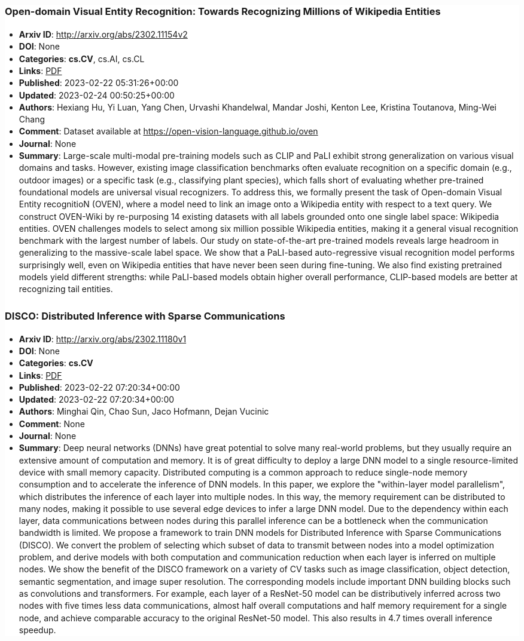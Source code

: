 ### Open-domain Visual Entity Recognition: Towards Recognizing Millions of Wikipedia Entities
- **Arxiv ID**: http://arxiv.org/abs/2302.11154v2
- **DOI**: None
- **Categories**: **cs.CV**, cs.AI, cs.CL
- **Links**: [PDF](http://arxiv.org/pdf/2302.11154v2)
- **Published**: 2023-02-22 05:31:26+00:00
- **Updated**: 2023-02-24 00:50:25+00:00
- **Authors**: Hexiang Hu, Yi Luan, Yang Chen, Urvashi Khandelwal, Mandar Joshi, Kenton Lee, Kristina Toutanova, Ming-Wei Chang
- **Comment**: Dataset available at https://open-vision-language.github.io/oven
- **Journal**: None
- **Summary**: Large-scale multi-modal pre-training models such as CLIP and PaLI exhibit strong generalization on various visual domains and tasks. However, existing image classification benchmarks often evaluate recognition on a specific domain (e.g., outdoor images) or a specific task (e.g., classifying plant species), which falls short of evaluating whether pre-trained foundational models are universal visual recognizers. To address this, we formally present the task of Open-domain Visual Entity recognitioN (OVEN), where a model need to link an image onto a Wikipedia entity with respect to a text query. We construct OVEN-Wiki by re-purposing 14 existing datasets with all labels grounded onto one single label space: Wikipedia entities. OVEN challenges models to select among six million possible Wikipedia entities, making it a general visual recognition benchmark with the largest number of labels. Our study on state-of-the-art pre-trained models reveals large headroom in generalizing to the massive-scale label space. We show that a PaLI-based auto-regressive visual recognition model performs surprisingly well, even on Wikipedia entities that have never been seen during fine-tuning. We also find existing pretrained models yield different strengths: while PaLI-based models obtain higher overall performance, CLIP-based models are better at recognizing tail entities.



### DISCO: Distributed Inference with Sparse Communications
- **Arxiv ID**: http://arxiv.org/abs/2302.11180v1
- **DOI**: None
- **Categories**: **cs.CV**
- **Links**: [PDF](http://arxiv.org/pdf/2302.11180v1)
- **Published**: 2023-02-22 07:20:34+00:00
- **Updated**: 2023-02-22 07:20:34+00:00
- **Authors**: Minghai Qin, Chao Sun, Jaco Hofmann, Dejan Vucinic
- **Comment**: None
- **Journal**: None
- **Summary**: Deep neural networks (DNNs) have great potential to solve many real-world problems, but they usually require an extensive amount of computation and memory. It is of great difficulty to deploy a large DNN model to a single resource-limited device with small memory capacity. Distributed computing is a common approach to reduce single-node memory consumption and to accelerate the inference of DNN models. In this paper, we explore the "within-layer model parallelism", which distributes the inference of each layer into multiple nodes. In this way, the memory requirement can be distributed to many nodes, making it possible to use several edge devices to infer a large DNN model. Due to the dependency within each layer, data communications between nodes during this parallel inference can be a bottleneck when the communication bandwidth is limited. We propose a framework to train DNN models for Distributed Inference with Sparse Communications (DISCO). We convert the problem of selecting which subset of data to transmit between nodes into a model optimization problem, and derive models with both computation and communication reduction when each layer is inferred on multiple nodes. We show the benefit of the DISCO framework on a variety of CV tasks such as image classification, object detection, semantic segmentation, and image super resolution. The corresponding models include important DNN building blocks such as convolutions and transformers. For example, each layer of a ResNet-50 model can be distributively inferred across two nodes with five times less data communications, almost half overall computations and half memory requirement for a single node, and achieve comparable accuracy to the original ResNet-50 model. This also results in 4.7 times overall inference speedup.
